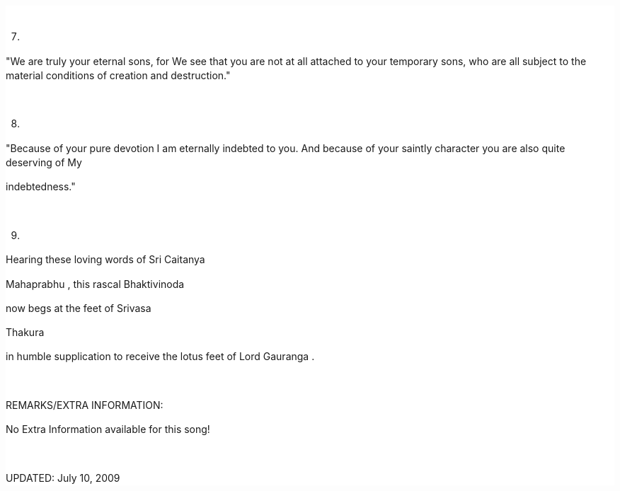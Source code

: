 
 


7)
"We are truly your eternal sons, for 
We
 see that
you are not at all attached to your temporary sons, who are all subject to the
material conditions of creation and destruction."


 


8)
"Because of your pure devotion I am eternally indebted to you. And because
of your saintly character you are also quite deserving of 
My

indebtedness."


 


9)
Hearing these loving words of Sri 
Caitanya
 
Mahaprabhu
, this rascal 
Bhaktivinoda

now begs at the feet of 
Srivasa
 
Thakura

in humble supplication to receive the lotus feet of Lord 
Gauranga
.


 


REMARKS/EXTRA INFORMATION:


No
Extra Information available for this song!


 


UPDATED:
 July 10, 2009